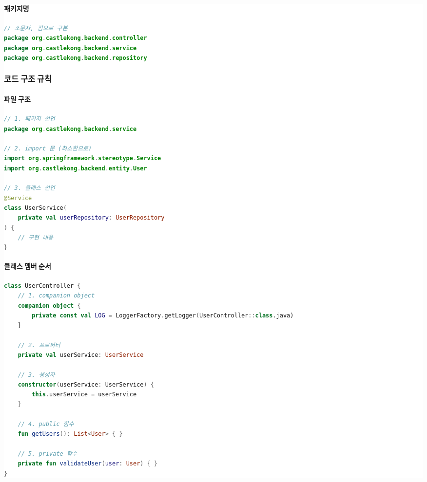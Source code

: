 #### 패키지명
```kotlin
// 소문자, 점으로 구분
package org.castlekong.backend.controller
package org.castlekong.backend.service
package org.castlekong.backend.repository
```

### 코드 구조 규칙

#### 파일 구조
```kotlin
// 1. 패키지 선언
package org.castlekong.backend.service

// 2. import 문 (최소한으로)
import org.springframework.stereotype.Service
import org.castlekong.backend.entity.User

// 3. 클래스 선언
@Service
class UserService(
    private val userRepository: UserRepository
) {
    // 구현 내용
}
```

#### 클래스 멤버 순서
```kotlin
class UserController {
    // 1. companion object
    companion object {
        private const val LOG = LoggerFactory.getLogger(UserController::class.java)
    }
    
    // 2. 프로퍼티
    private val userService: UserService
    
    // 3. 생성자
    constructor(userService: UserService) {
        this.userService = userService
    }
    
    // 4. public 함수
    fun getUsers(): List<User> { }
    
    // 5. private 함수
    private fun validateUser(user: User) { }
}
```
